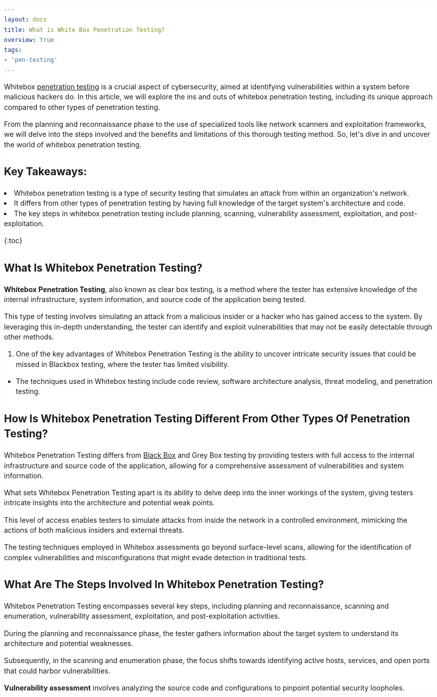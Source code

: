 ```yaml
---
layout: docs
title: What is White Box Penetration Testing?
overview: true
tags:
- 'pen-testing'
---
```



<p>Whitebox <a href="/penetration-testing/">penetration testing</a> is a crucial aspect of cybersecurity, aimed at identifying vulnerabilities within a system before malicious hackers do. In this article, we will explore the ins and outs of whitebox penetration testing, including its unique approach compared to other types of penetration testing.</p><p>From the planning and reconnaissance phase to the use of specialized tools like network scanners and exploitation frameworks, we will delve into the steps involved and the benefits and limitations of this thorough testing method. So, let's dive in and uncover the world of whitebox penetration testing.</p><p></p><div class='keytakeaway'><h2>Key Takeaways:</h2><li>Whitebox penetration testing is a type of security testing that simulates an attack from within an organization's network.</li>
<li>It differs from other types of penetration testing by having full knowledge of the target system's architecture and code.</li>
<li>The key steps in whitebox penetration testing include planning, scanning, vulnerability assessment, exploitation, and post-exploitation.</li></div>

{:toc}

<h2>What Is Whitebox Penetration Testing?</h2>
<b>Whitebox Penetration Testing</b>, also known as clear box testing, is a method where the tester has extensive knowledge of the internal infrastructure, system information, and source code of the application being tested.
<p>This type of testing involves simulating an attack from a malicious insider or a hacker who has gained access to the system. By leveraging this in-depth understanding, the tester can identify and exploit vulnerabilities that may not be easily detectable through other methods.</p>
<ol>
  <li>One of the key advantages of Whitebox Penetration Testing is the ability to uncover intricate security issues that could be missed in Blackbox testing, where the tester has limited visibility.</li>
</ol>
<ul>
  <li>The techniques used in Whitebox testing include code review, software architecture analysis, threat modeling, and penetration testing.</li>
</ul>
<h2>How Is Whitebox Penetration Testing Different From Other Types Of Penetration Testing?</h2>
Whitebox Penetration Testing differs from <a href="/penetration-testing/black-box/">Black Box</a> and Grey Box testing by providing testers with full access to the internal infrastructure and source code of the application, allowing for a comprehensive assessment of vulnerabilities and system information.
<p>What sets Whitebox Penetration Testing apart is its ability to delve deep into the inner workings of the system, giving testers intricate insights into the architecture and potential weak points.</p> 
<p>This level of access enables testers to simulate attacks from inside the network in a controlled environment, mimicking the actions of both malicious insiders and external threats.</p> 
<p>The testing techniques employed in Whitebox assessments go beyond surface-level scans, allowing for the identification of complex vulnerabilities and misconfigurations that might evade detection in traditional tests.</p>
<h2>What Are The Steps Involved In Whitebox Penetration Testing?</h2>
Whitebox Penetration Testing encompasses several key steps, including planning and reconnaissance, scanning and enumeration, vulnerability assessment, exploitation, and post-exploitation activities.
<p>During the planning and reconnaissance phase, the tester gathers information about the target system to understand its architecture and potential weaknesses.</p>
<p>Subsequently, in the scanning and enumeration phase, the focus shifts towards identifying active hosts, services, and open ports that could harbor vulnerabilities.</p>
<p><b>Vulnerability assessment</b> involves analyzing the source code and configurations to pinpoint potential security loopholes.</p>
